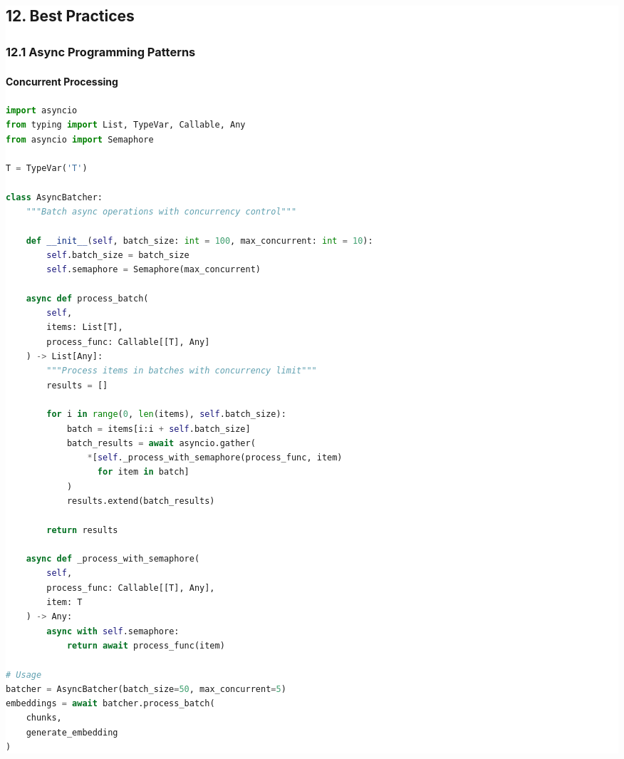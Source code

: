 
## 12. Best Practices

### 12.1 Async Programming Patterns

#### Concurrent Processing
```python
import asyncio
from typing import List, TypeVar, Callable, Any
from asyncio import Semaphore

T = TypeVar('T')

class AsyncBatcher:
    """Batch async operations with concurrency control"""
    
    def __init__(self, batch_size: int = 100, max_concurrent: int = 10):
        self.batch_size = batch_size
        self.semaphore = Semaphore(max_concurrent)
    
    async def process_batch(
        self,
        items: List[T],
        process_func: Callable[[T], Any]
    ) -> List[Any]:
        """Process items in batches with concurrency limit"""
        results = []
        
        for i in range(0, len(items), self.batch_size):
            batch = items[i:i + self.batch_size]
            batch_results = await asyncio.gather(
                *[self._process_with_semaphore(process_func, item) 
                  for item in batch]
            )
            results.extend(batch_results)
        
        return results
    
    async def _process_with_semaphore(
        self,
        process_func: Callable[[T], Any],
        item: T
    ) -> Any:
        async with self.semaphore:
            return await process_func(item)

# Usage
batcher = AsyncBatcher(batch_size=50, max_concurrent=5)
embeddings = await batcher.process_batch(
    chunks,
    generate_embedding
)
```
